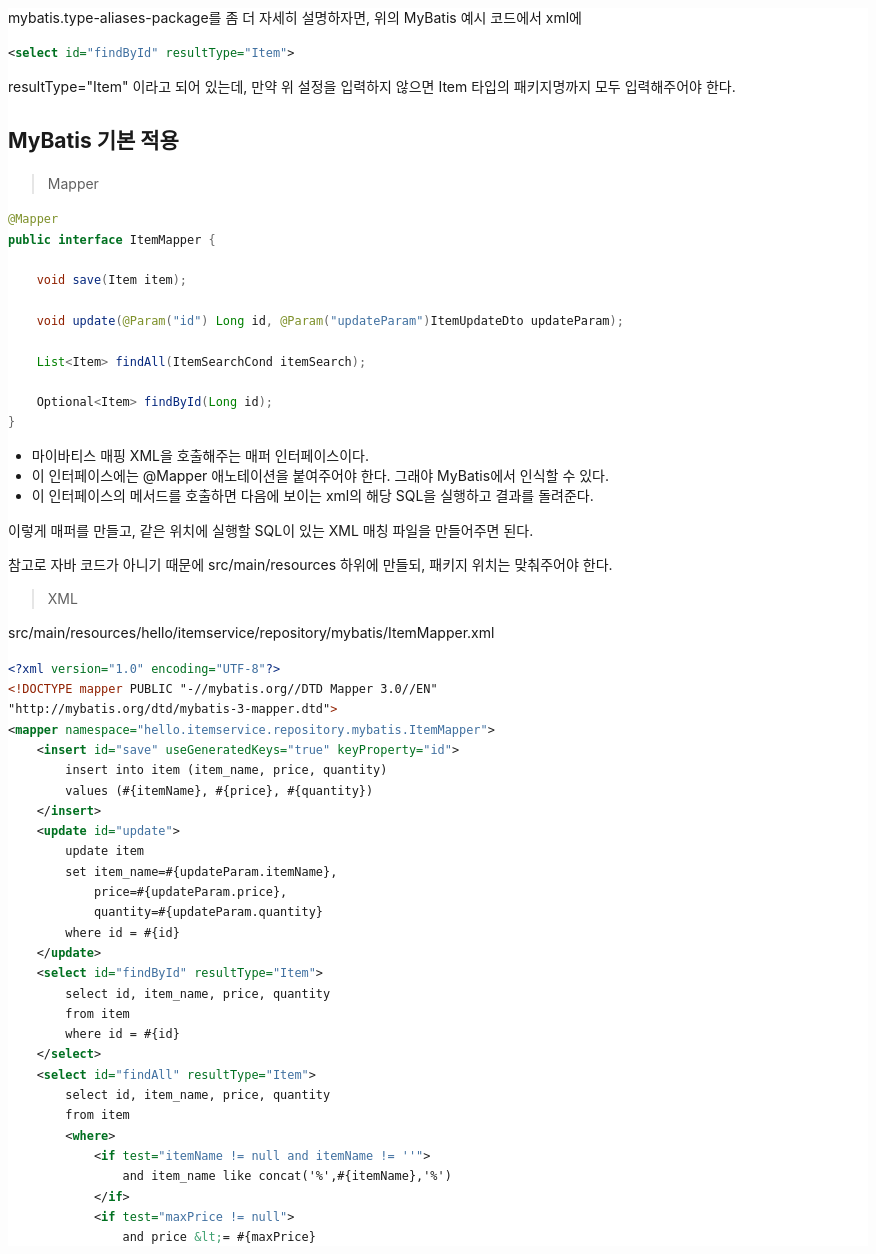 mybatis.type-aliases-package를 좀 더 자세히 설명하자면, 위의 MyBatis 예시 코드에서 xml에

```xml
<select id="findById" resultType="Item">
```

resultType="Item" 이라고 되어 있는데, 만약 위 설정을 입력하지 않으면 Item 타입의 패키지명까지 모두 입력해주어야 한다.

## MyBatis 기본 적용

> Mapper

```java
@Mapper  
public interface ItemMapper {  
  
	void save(Item item);  
	  
	void update(@Param("id") Long id, @Param("updateParam")ItemUpdateDto updateParam);  
	  
	List<Item> findAll(ItemSearchCond itemSearch);  
	  
	Optional<Item> findById(Long id);  
}
```

- 마이바티스 매핑 XML을 호출해주는 매퍼 인터페이스이다.
- 이 인터페이스에는 @Mapper 애노테이션을 붙여주어야 한다. 그래야 MyBatis에서 인식할 수 있다.
- 이 인터페이스의 메서드를 호출하면 다음에 보이는 xml의 해당 SQL을 실행하고 결과를 돌려준다.

이렇게 매퍼를 만들고, 같은 위치에 실행할 SQL이 있는 XML 매칭 파일을 만들어주면 된다.

참고로 자바 코드가 아니기 때문에 src/main/resources 하위에 만들되, 패키지 위치는 맞춰주어야 한다.

> XML

src/main/resources/hello/itemservice/repository/mybatis/ItemMapper.xml

```xml
<?xml version="1.0" encoding="UTF-8"?>  
<!DOCTYPE mapper PUBLIC "-//mybatis.org//DTD Mapper 3.0//EN"  
"http://mybatis.org/dtd/mybatis-3-mapper.dtd">  
<mapper namespace="hello.itemservice.repository.mybatis.ItemMapper">  
	<insert id="save" useGeneratedKeys="true" keyProperty="id">  
		insert into item (item_name, price, quantity)  
		values (#{itemName}, #{price}, #{quantity})  
	</insert>  
	<update id="update">  
		update item  
		set item_name=#{updateParam.itemName},  
			price=#{updateParam.price},  
			quantity=#{updateParam.quantity}  
		where id = #{id}  
	</update>  
	<select id="findById" resultType="Item">  
		select id, item_name, price, quantity  
		from item  
		where id = #{id}  
	</select>  
	<select id="findAll" resultType="Item">  
		select id, item_name, price, quantity  
		from item  
		<where>  
			<if test="itemName != null and itemName != ''">  
				and item_name like concat('%',#{itemName},'%')  
			</if>  
			<if test="maxPrice != null">  
				and price &lt;= #{maxPrice}  
```